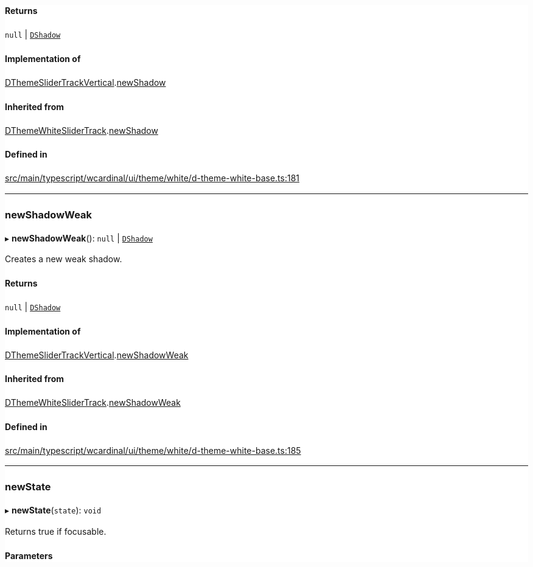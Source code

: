 #### Returns

``null`` \| [`DShadow`](../interfaces/DShadow.md)

#### Implementation of

[DThemeSliderTrackVertical](../interfaces/DThemeSliderTrackVertical.md).[newShadow](../interfaces/DThemeSliderTrackVertical.md#newshadow)

#### Inherited from

[DThemeWhiteSliderTrack](DThemeWhiteSliderTrack.md).[newShadow](DThemeWhiteSliderTrack.md#newshadow)

#### Defined in

[src/main/typescript/wcardinal/ui/theme/white/d-theme-white-base.ts:181](https://github.com/winter-cardinal/winter-cardinal-ui/blob/v0.164.0/src/main/typescript/wcardinal/ui/theme/white/d-theme-white-base.ts#L181)

___

### newShadowWeak

▸ **newShadowWeak**(): ``null`` \| [`DShadow`](../interfaces/DShadow.md)

Creates a new weak shadow.

#### Returns

``null`` \| [`DShadow`](../interfaces/DShadow.md)

#### Implementation of

[DThemeSliderTrackVertical](../interfaces/DThemeSliderTrackVertical.md).[newShadowWeak](../interfaces/DThemeSliderTrackVertical.md#newshadowweak)

#### Inherited from

[DThemeWhiteSliderTrack](DThemeWhiteSliderTrack.md).[newShadowWeak](DThemeWhiteSliderTrack.md#newshadowweak)

#### Defined in

[src/main/typescript/wcardinal/ui/theme/white/d-theme-white-base.ts:185](https://github.com/winter-cardinal/winter-cardinal-ui/blob/v0.164.0/src/main/typescript/wcardinal/ui/theme/white/d-theme-white-base.ts#L185)

___

### newState

▸ **newState**(`state`): `void`

Returns true if focusable.

#### Parameters
